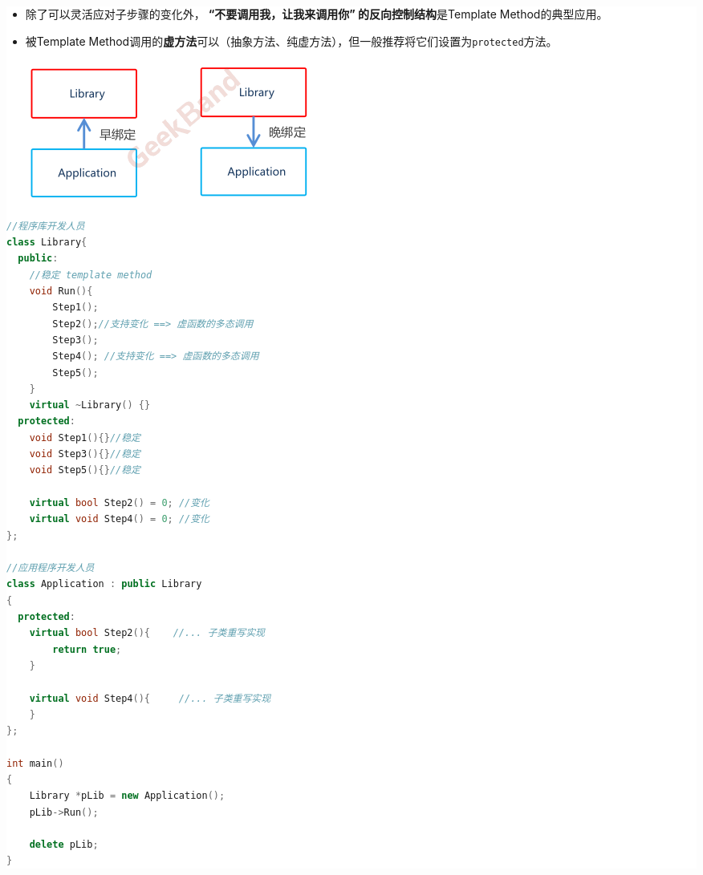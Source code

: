 + 除了可以灵活应对子步骤的变化外， **“不要调用我，让我来调用你” 的反向控制结构**是Template Method的典型应用。

+ 被Template Method调用的**虚方法**可以（抽象方法、纯虚方法），但一般推荐将它们设置为`protected`方法。

  ![img](%E8%AE%BE%E8%AE%A1%E6%A8%A1%E5%BC%8F%E7%AC%94%E8%AE%B0%E6%80%BB%E7%BB%93.assets/%E6%97%A9%E7%BB%91%E5%AE%9A%E6%99%9A%E7%BB%91%E5%AE%9A.png)

```cpp
//程序库开发人员
class Library{
  public:
    //稳定 template method
    void Run(){
        Step1();
        Step2();//支持变化 ==> 虚函数的多态调用
        Step3();
        Step4(); //支持变化 ==> 虚函数的多态调用
        Step5();
    }
    virtual ~Library() {}
  protected:
    void Step1(){}//稳定
    void Step3(){}//稳定
    void Step5(){}//稳定

    virtual bool Step2() = 0; //变化
    virtual void Step4() = 0; //变化
};

//应用程序开发人员
class Application : public Library
{
  protected:
	virtual bool Step2(){    //... 子类重写实现
		return true;
	}

	virtual void Step4(){     //... 子类重写实现
	}
};

int main()
{
	Library *pLib = new Application();
	pLib->Run();

	delete pLib;
}
```

